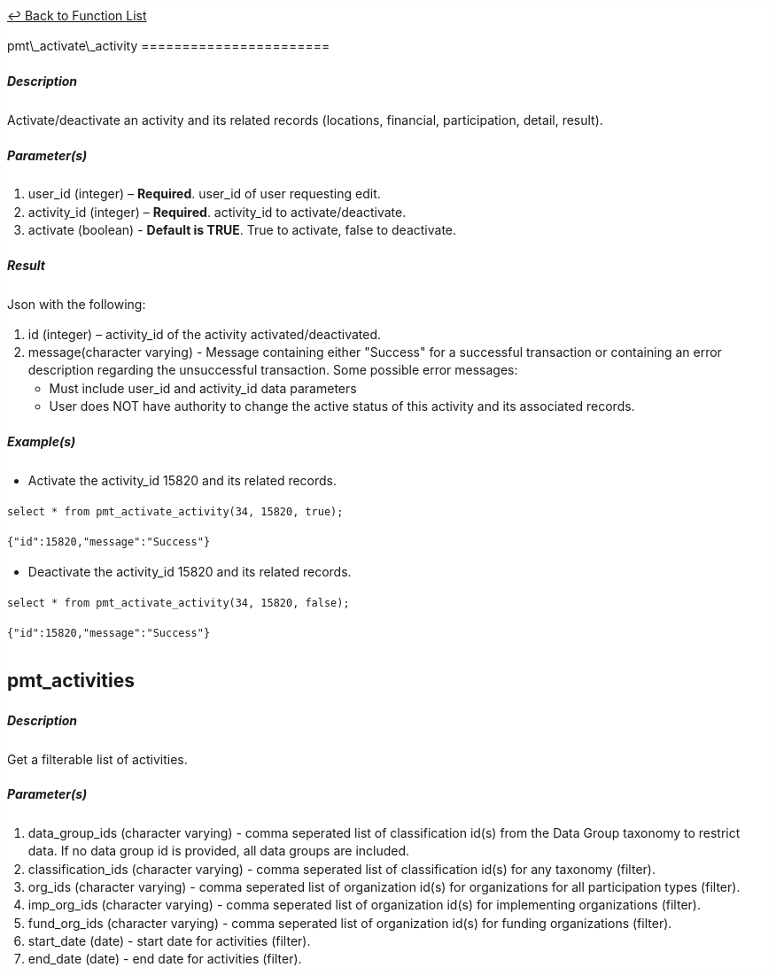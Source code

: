 [&larrhk; Back to Function List](#function-listing)


<a name="activate_activity"/>
pmt\_activate\_activity
=======================

##### Description

Activate/deactivate an activity and its related records (locations, financial, participation, detail, result).

##### Parameter(s)

1.  user\_id (integer) – **Required**. user\_id of user requesting edit.
2.  activity\_id (integer) – **Required**. activity\_id to activate/deactivate.
3.  activate (boolean) - **Default is TRUE**. True to activate, false to deactivate.

##### Result

Json with the following:

1.  id (integer) – activity\_id of the activity activated/deactivated.
2.  message(character varying) - Message containing either "Success" for a successful transaction 
or containing an error description regarding the unsuccessful transaction. Some possible error messages:
	- Must include user_id and activity_id data parameters
	- User does NOT have authority to change the active status of this activity and its associated records.

##### Example(s)

-   Activate the activity\_id 15820 and its related records.

```select * from pmt_activate_activity(34, 15820, true);```

```{"id":15820,"message":"Success"}```

-  Deactivate the activity\_id 15820 and its related records.

```select * from pmt_activate_activity(34, 15820, false);```

```{"id":15820,"message":"Success"}```


## pmt\_activities


##### Description

Get a filterable list of activities.

##### Parameter(s)


1. data\_group\_ids (character varying) - comma seperated list of classification id(s) from the Data Group taxonomy
to restrict data. If no data group id is provided, all data groups are included.
2. classification\_ids (character varying) - comma seperated list of classification id(s) for any taxonomy (filter).
3. org\_ids (character varying) - comma seperated list of organization id(s) for organizations for all participation types (filter).
4. imp\_org\_ids (character varying) - comma seperated list of organization id(s) for implementing organizations (filter).
5. fund\_org\_ids (character varying) - comma seperated list of organization id(s) for funding organizations (filter).
6. start\_date (date) - start date for activities (filter).
7. end\_date (date) - end date for activities (filter).
```